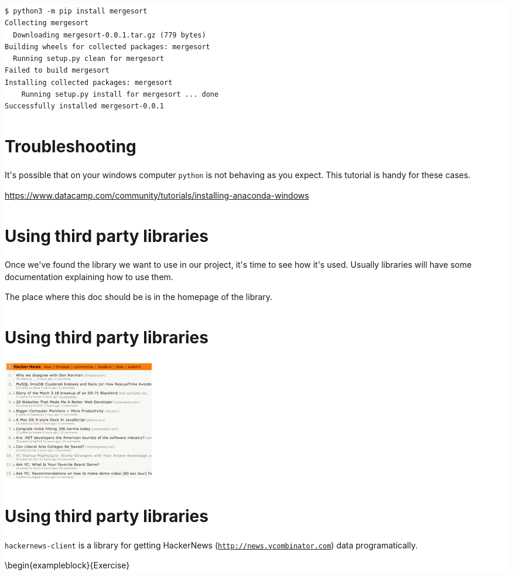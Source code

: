```
$ python3 -m pip install mergesort
Collecting mergesort
  Downloading mergesort-0.0.1.tar.gz (779 bytes)
Building wheels for collected packages: mergesort
  Running setup.py clean for mergesort
Failed to build mergesort
Installing collected packages: mergesort
    Running setup.py install for mergesort ... done
Successfully installed mergesort-0.0.1
```

# Troubleshooting

It's possible that on your windows computer `python` is not behaving as you
expect.  This tutorial is handy for these cases.

https://www.datacamp.com/community/tutorials/installing-anaconda-windows

# Using third party libraries

Once we've found the library we want to use in our project, it's time to see how
it's used.  Usually libraries will have some documentation explaining how to
use them.

The place where this doc should be is in the homepage of the library.

# Using third party libraries

![](./img/hackernews.jpg)

# Using third party libraries

`hackernews-client` is a library for getting HackerNews
([`http://news.ycombinator.com`](http://news.ycombinator.com)) data
programatically.



\begin{exampleblock}{Exercise}
